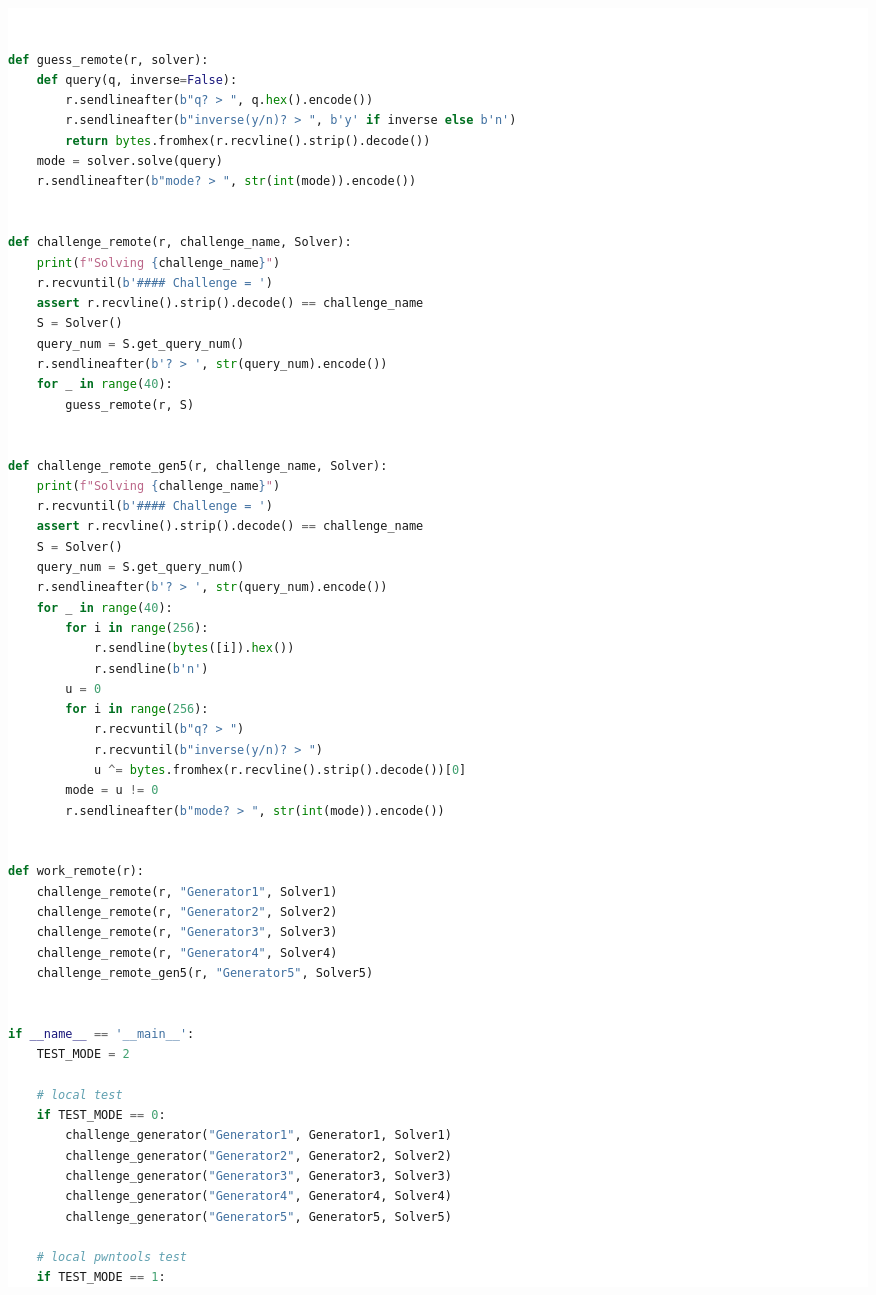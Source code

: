 ```python


def guess_remote(r, solver):
    def query(q, inverse=False):
        r.sendlineafter(b"q? > ", q.hex().encode())
        r.sendlineafter(b"inverse(y/n)? > ", b'y' if inverse else b'n')
        return bytes.fromhex(r.recvline().strip().decode())
    mode = solver.solve(query)
    r.sendlineafter(b"mode? > ", str(int(mode)).encode())


def challenge_remote(r, challenge_name, Solver):
    print(f"Solving {challenge_name}")
    r.recvuntil(b'#### Challenge = ')
    assert r.recvline().strip().decode() == challenge_name
    S = Solver()
    query_num = S.get_query_num()
    r.sendlineafter(b'? > ', str(query_num).encode())
    for _ in range(40):
        guess_remote(r, S)


def challenge_remote_gen5(r, challenge_name, Solver):
    print(f"Solving {challenge_name}")
    r.recvuntil(b'#### Challenge = ')
    assert r.recvline().strip().decode() == challenge_name
    S = Solver()
    query_num = S.get_query_num()
    r.sendlineafter(b'? > ', str(query_num).encode())
    for _ in range(40):
        for i in range(256):
            r.sendline(bytes([i]).hex())
            r.sendline(b'n')
        u = 0
        for i in range(256):
            r.recvuntil(b"q? > ")
            r.recvuntil(b"inverse(y/n)? > ")
            u ^= bytes.fromhex(r.recvline().strip().decode())[0]
        mode = u != 0
        r.sendlineafter(b"mode? > ", str(int(mode)).encode())


def work_remote(r):
    challenge_remote(r, "Generator1", Solver1)
    challenge_remote(r, "Generator2", Solver2)
    challenge_remote(r, "Generator3", Solver3)
    challenge_remote(r, "Generator4", Solver4)
    challenge_remote_gen5(r, "Generator5", Solver5)


if __name__ == '__main__':
    TEST_MODE = 2

    # local test
    if TEST_MODE == 0:
        challenge_generator("Generator1", Generator1, Solver1)
        challenge_generator("Generator2", Generator2, Solver2)
        challenge_generator("Generator3", Generator3, Solver3)
        challenge_generator("Generator4", Generator4, Solver4)
        challenge_generator("Generator5", Generator5, Solver5)

    # local pwntools test
    if TEST_MODE == 1:
```